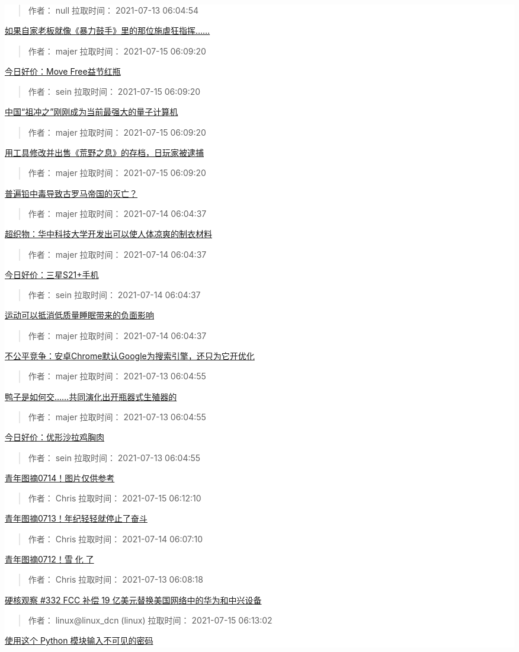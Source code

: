 > 作者： null  拉取时间： 2021-07-13 06:04:54

 [如果自家老板就像《暴力鼓手》里的那位施虐狂指挥……](http://jandan.net/p/109244)

> 作者： majer  拉取时间： 2021-07-15 06:09:20

 [今日好价：Move Free益节红瓶](http://jandan.net/p/109261)

> 作者： sein  拉取时间： 2021-07-15 06:09:20

 [中国“祖冲之”刚刚成为当前最强大的量子计算机](http://jandan.net/p/109260)

> 作者： majer  拉取时间： 2021-07-15 06:09:20

 [用工具修改并出售《荒野之息》的存档，日玩家被逮捕](http://jandan.net/p/109251)

> 作者： majer  拉取时间： 2021-07-15 06:09:20

 [普遍铅中毒导致古罗马帝国的灭亡？](http://jandan.net/p/109208)

> 作者： majer  拉取时间： 2021-07-14 06:04:37

 [超织物：华中科技大学开发出可以使人体凉爽的制衣材料](http://jandan.net/p/109257)

> 作者： majer  拉取时间： 2021-07-14 06:04:37

 [今日好价：三星S21+手机](http://jandan.net/p/109254)

> 作者： sein  拉取时间： 2021-07-14 06:04:37

 [运动可以抵消低质量睡眠带来的负面影响](http://jandan.net/p/109177)

> 作者： majer  拉取时间： 2021-07-14 06:04:37

 [不公平竞争：安卓Chrome默认Google为搜索引擎，还只为它开优化](http://jandan.net/p/109238)

> 作者： majer  拉取时间： 2021-07-13 06:04:55

 [鸭子是如何交……共同演化出开瓶器式生殖器的](http://jandan.net/p/109199)

> 作者： majer  拉取时间： 2021-07-13 06:04:55

 [今日好价：优形沙拉鸡胸肉](http://jandan.net/p/109250)

> 作者： sein  拉取时间： 2021-07-13 06:04:55

 [青年图摘0714！图片仅供参考](https://qingniantuzhai.com/qing-nian-tu-zhai-0714-2/)

> 作者： Chris  拉取时间： 2021-07-15 06:12:10

 [青年图摘0713！年纪轻轻就停止了奋斗](https://qingniantuzhai.com/qing-nian-tu-zhai-0713-3/)

> 作者： Chris  拉取时间： 2021-07-14 06:07:10

 [青年图摘0712！雪 化 了](https://qingniantuzhai.com/qing-nian-tu-zhai-0712-4/)

> 作者： Chris  拉取时间： 2021-07-13 06:08:18

 [硬核观察 #332 FCC 补偿 19 亿美元替换美国网络中的华为和中兴设备](https://linux.cn/article-13580-1.html?utm_source=rss&utm_medium=rss)

> 作者： linux@linux_dcn (linux)  拉取时间： 2021-07-15 06:13:02

 [使用这个 Python 模块输入不可见的密码](https://linux.cn/article-13579-1.html?utm_source=rss&utm_medium=rss)
